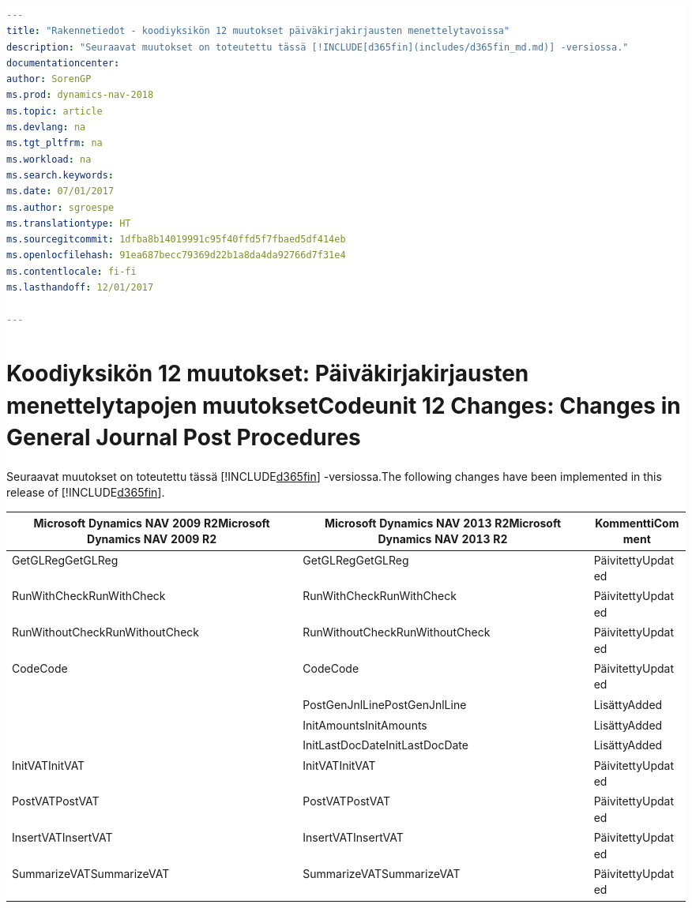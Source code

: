 ```yaml
---
title: "Rakennetiedot - koodiyksikön 12 muutokset päiväkirjakirjausten menettelytavoissa"
description: "Seuraavat muutokset on toteutettu tässä [!INCLUDE[d365fin](includes/d365fin_md.md)] -versiossa."
documentationcenter: 
author: SorenGP
ms.prod: dynamics-nav-2018
ms.topic: article
ms.devlang: na
ms.tgt_pltfrm: na
ms.workload: na
ms.search.keywords: 
ms.date: 07/01/2017
ms.author: sgroespe
ms.translationtype: HT
ms.sourcegitcommit: 1dfba8b14019991c95f40ffd5f7fbaed5df414eb
ms.openlocfilehash: 91ea687becc79369d22b1a8da4da92766d7f31e4
ms.contentlocale: fi-fi
ms.lasthandoff: 12/01/2017

---
```

# <a name="codeunit-12-changes-changes-in-general-journal-post-procedures"></a><span data-ttu-id="b78f3-103">Koodiyksikön 12 muutokset: Päiväkirjakirjausten menettelytapojen muutokset</span><span class="sxs-lookup"><span data-stu-id="b78f3-103">Codeunit 12 Changes: Changes in General Journal Post Procedures</span></span>
<span data-ttu-id="b78f3-104">Seuraavat muutokset on toteutettu tässä [!INCLUDE[d365fin](includes/d365fin_md.md)] -versiossa.</span><span class="sxs-lookup"><span data-stu-id="b78f3-104">The following changes have been implemented in this release of [!INCLUDE[d365fin](includes/d365fin_md.md)].</span></span>  

|<span data-ttu-id="b78f3-105">**Microsoft Dynamics NAV 2009 R2**</span><span class="sxs-lookup"><span data-stu-id="b78f3-105">**Microsoft Dynamics NAV 2009 R2**</span></span>|<span data-ttu-id="b78f3-106">**Microsoft Dynamics NAV 2013 R2**</span><span class="sxs-lookup"><span data-stu-id="b78f3-106">**Microsoft Dynamics NAV 2013 R2**</span></span>|<span data-ttu-id="b78f3-107">**Kommentti**</span><span class="sxs-lookup"><span data-stu-id="b78f3-107">**Comment**</span></span>|  
|----------------------------------------|----------------------------------------|-----------------|  
|<span data-ttu-id="b78f3-108">GetGLReg</span><span class="sxs-lookup"><span data-stu-id="b78f3-108">GetGLReg</span></span>|<span data-ttu-id="b78f3-109">GetGLReg</span><span class="sxs-lookup"><span data-stu-id="b78f3-109">GetGLReg</span></span>|<span data-ttu-id="b78f3-110">Päivitetty</span><span class="sxs-lookup"><span data-stu-id="b78f3-110">Updated</span></span>|  
|<span data-ttu-id="b78f3-111">RunWithCheck</span><span class="sxs-lookup"><span data-stu-id="b78f3-111">RunWithCheck</span></span>|<span data-ttu-id="b78f3-112">RunWithCheck</span><span class="sxs-lookup"><span data-stu-id="b78f3-112">RunWithCheck</span></span>|<span data-ttu-id="b78f3-113">Päivitetty</span><span class="sxs-lookup"><span data-stu-id="b78f3-113">Updated</span></span>|  
|<span data-ttu-id="b78f3-114">RunWithoutCheck</span><span class="sxs-lookup"><span data-stu-id="b78f3-114">RunWithoutCheck</span></span>|<span data-ttu-id="b78f3-115">RunWithoutCheck</span><span class="sxs-lookup"><span data-stu-id="b78f3-115">RunWithoutCheck</span></span>|<span data-ttu-id="b78f3-116">Päivitetty</span><span class="sxs-lookup"><span data-stu-id="b78f3-116">Updated</span></span>|  
|<span data-ttu-id="b78f3-117">Code</span><span class="sxs-lookup"><span data-stu-id="b78f3-117">Code</span></span>|<span data-ttu-id="b78f3-118">Code</span><span class="sxs-lookup"><span data-stu-id="b78f3-118">Code</span></span>|<span data-ttu-id="b78f3-119">Päivitetty</span><span class="sxs-lookup"><span data-stu-id="b78f3-119">Updated</span></span>|  
||<span data-ttu-id="b78f3-120">PostGenJnlLine</span><span class="sxs-lookup"><span data-stu-id="b78f3-120">PostGenJnlLine</span></span>|<span data-ttu-id="b78f3-121">Lisätty</span><span class="sxs-lookup"><span data-stu-id="b78f3-121">Added</span></span>|  
||<span data-ttu-id="b78f3-122">InitAmounts</span><span class="sxs-lookup"><span data-stu-id="b78f3-122">InitAmounts</span></span>|<span data-ttu-id="b78f3-123">Lisätty</span><span class="sxs-lookup"><span data-stu-id="b78f3-123">Added</span></span>|  
||<span data-ttu-id="b78f3-124">InitLastDocDate</span><span class="sxs-lookup"><span data-stu-id="b78f3-124">InitLastDocDate</span></span>|<span data-ttu-id="b78f3-125">Lisätty</span><span class="sxs-lookup"><span data-stu-id="b78f3-125">Added</span></span>|  
|<span data-ttu-id="b78f3-126">InitVAT</span><span class="sxs-lookup"><span data-stu-id="b78f3-126">InitVAT</span></span>|<span data-ttu-id="b78f3-127">InitVAT</span><span class="sxs-lookup"><span data-stu-id="b78f3-127">InitVAT</span></span>|<span data-ttu-id="b78f3-128">Päivitetty</span><span class="sxs-lookup"><span data-stu-id="b78f3-128">Updated</span></span>|  
|<span data-ttu-id="b78f3-129">PostVAT</span><span class="sxs-lookup"><span data-stu-id="b78f3-129">PostVAT</span></span>|<span data-ttu-id="b78f3-130">PostVAT</span><span class="sxs-lookup"><span data-stu-id="b78f3-130">PostVAT</span></span>|<span data-ttu-id="b78f3-131">Päivitetty</span><span class="sxs-lookup"><span data-stu-id="b78f3-131">Updated</span></span>|  
|<span data-ttu-id="b78f3-132">InsertVAT</span><span class="sxs-lookup"><span data-stu-id="b78f3-132">InsertVAT</span></span>|<span data-ttu-id="b78f3-133">InsertVAT</span><span class="sxs-lookup"><span data-stu-id="b78f3-133">InsertVAT</span></span>|<span data-ttu-id="b78f3-134">Päivitetty</span><span class="sxs-lookup"><span data-stu-id="b78f3-134">Updated</span></span>|  
|<span data-ttu-id="b78f3-135">SummarizeVAT</span><span class="sxs-lookup"><span data-stu-id="b78f3-135">SummarizeVAT</span></span>|<span data-ttu-id="b78f3-136">SummarizeVAT</span><span class="sxs-lookup"><span data-stu-id="b78f3-136">SummarizeVAT</span></span>|<span data-ttu-id="b78f3-137">Päivitetty</span><span class="sxs-lookup"><span data-stu-id="b78f3-137">Updated</span></span>|  